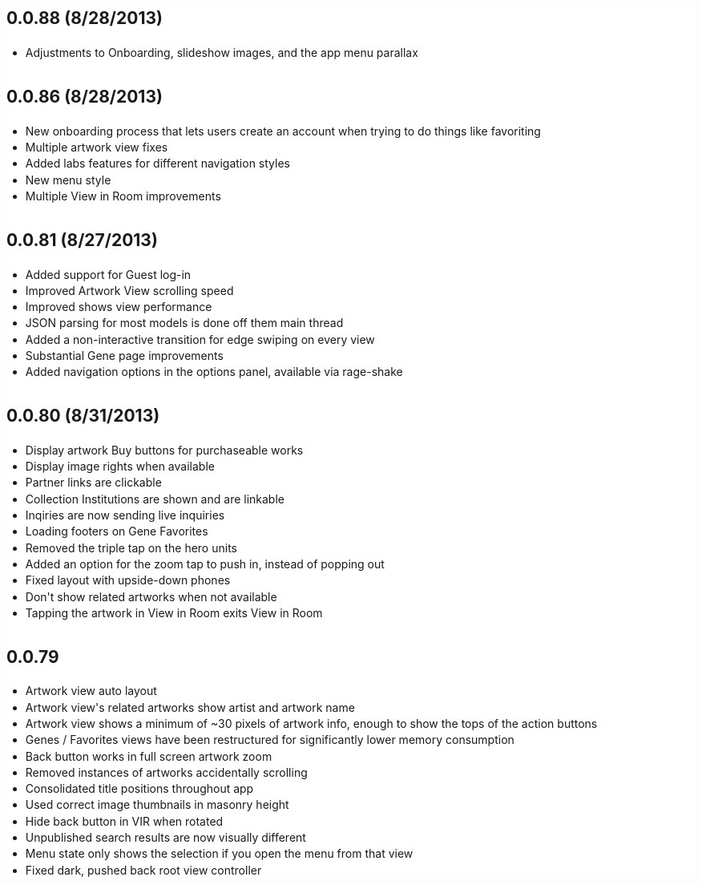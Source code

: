 ## 0.0.88 (8/28/2013)

* Adjustments to Onboarding, slideshow images, and the app menu parallax

## 0.0.86 (8/28/2013)

* New onboarding process that lets users create an account when trying to do things like favoriting
* Multiple artwork view fixes
* Added labs features for different navigation styles
* New menu style
* Multiple View in Room improvements

## 0.0.81 (8/27/2013)

* Added support for Guest log-in
* Improved Artwork View scrolling speed
* Improved shows view performance
* JSON parsing for most models is done off them main thread
* Added a non-interactive transition for edge swiping on every view
* Substantial Gene page improvements
* Added navigation options in the options panel, available via rage-shake

## 0.0.80 (8/31/2013)

* Display artwork Buy buttons for purchaseable works
* Display image rights when available
* Partner links are clickable
* Collection Institutions are shown and are linkable
* Inqiries are now sending live inquiries
* Loading footers on Gene Favorites
* Removed the triple tap on the hero units
* Added an option for the zoom tap to push in, instead of popping out
* Fixed layout with upside-down phones
* Don't show related artworks when not available
* Tapping the artwork in View in Room exits View in Room

## 0.0.79

* Artwork view auto layout
* Artwork view's related artworks show artist and artwork name
* Artwork view shows a minimum of ~30 pixels of artwork info, enough to show the tops of the action buttons
* Genes / Favorites views have been restructured for significantly lower memory consumption
* Back button works in full screen artwork zoom
* Removed instances of artworks accidentally scrolling
* Consolidated title positions throughout app
* Used correct image thumbnails in masonry height
* Hide back button in VIR when rotated
* Unpublished search results are now visually different
* Menu state only shows the selection if you open the menu from that view
* Fixed dark, pushed back root view controller
